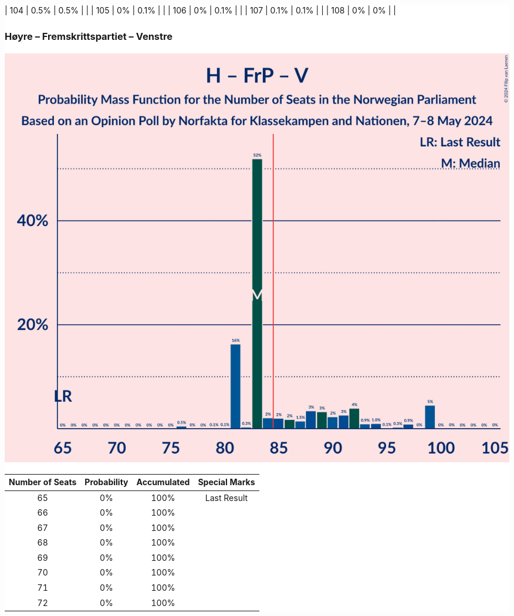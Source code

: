 | 104 | 0.5% | 0.5% |  |
| 105 | 0% | 0.1% |  |
| 106 | 0% | 0.1% |  |
| 107 | 0.1% | 0.1% |  |
| 108 | 0% | 0% |  |

### Høyre – Fremskrittspartiet – Venstre

![Graph with seats probability mass function not yet produced](2024-05-08-Norfakta-coalitions-seats-pmf-h–frp–v.png "Seats Probability Mass Function")

| Number of Seats | Probability | Accumulated | Special Marks |
|:---------------:|:-----------:|:-----------:|:-------------:|
| 65 | 0% | 100% | Last Result |
| 66 | 0% | 100% |  |
| 67 | 0% | 100% |  |
| 68 | 0% | 100% |  |
| 69 | 0% | 100% |  |
| 70 | 0% | 100% |  |
| 71 | 0% | 100% |  |
| 72 | 0% | 100% |  |